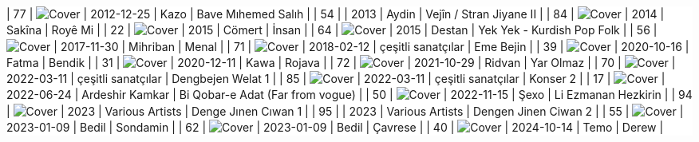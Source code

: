 | 77 | ![Cover](https://i.discogs.com/wCgTw2Fash-Ji8TE13PGuwr-sE40rXas1YKxWacufkk/rs:fit/g:sm/q:40/h:150/w:150/czM6Ly9kaXNjb2dz/LWRhdGFiYXNlLWlt/YWdlcy9SLTQxNzUz/MzQtMTM1NzczMjEw/MS01MTQ1LmpwZWc.jpeg) | 2012-12-25 | Kazo | Bave Mıhemed Salıh |
| 54 |  | 2013 | Aydin | Vejîn / Stran Jiyane II |
| 84 | ![Cover](https://i.discogs.com/1ffZEpxRCAq25uzmS8i8MpQXdF4abcguwbNXNWKtDi4/rs:fit/g:sm/q:40/h:150/w:150/czM6Ly9kaXNjb2dz/LWRhdGFiYXNlLWlt/YWdlcy9SLTE0NjQz/NzAyLTE1Nzg3Nzg2/NjItMTI0OS5tcG8.jpeg) | 2014 | Sakîna | Royê Mi |
| 22 | ![Cover](https://i.discogs.com/yTyrPkFbNDu4CY7cxYM265n2ImcZ70pcMBl90lhBq0A/rs:fit/g:sm/q:40/h:150/w:150/czM6Ly9kaXNjb2dz/LWRhdGFiYXNlLWlt/YWdlcy9SLTEyMDkw/MjQxLTE1MjgwOTE5/NzAtMzc4Mi5qcGVn.jpeg) | 2015 | Cömert | İnsan |
| 64 | ![Cover](https://i.discogs.com/Vh8oMhVtlv-CT_4hsom2F_RdHD1lHrMfpHPIK83D6-I/rs:fit/g:sm/q:40/h:150/w:150/czM6Ly9kaXNjb2dz/LWRhdGFiYXNlLWlt/YWdlcy9SLTk4ODg2/NzMtMTQ4ODAxMDUy/MS01NzI3LmpwZWc.jpeg) | 2015 | Destan | Yek Yek - Kurdish Pop Folk |
| 56 | ![Cover](https://i.discogs.com/bTOEPf1CkIutYix1Te_f8oz2kpKgzVk6dqxqYkzs400/rs:fit/g:sm/q:40/h:150/w:150/czM6Ly9kaXNjb2dz/LWRhdGFiYXNlLWlt/YWdlcy9SLTEyMTg0/MDQyLTE1Mjk5NzU0/NjYtMzkxNC5qcGVn.jpeg) | 2017-11-30 | Mihriban | Menal |
| 71 | ![Cover](https://i.discogs.com/3kP9gEtNWJquuezidedvD1hStvci44a9BkQzsX76-eU/rs:fit/g:sm/q:40/h:150/w:150/czM6Ly9kaXNjb2dz/LWRhdGFiYXNlLWlt/YWdlcy9SLTIyNTAx/ODM1LTE2NDcyMTQy/NjItNjM2MC5qcGVn.jpeg) | 2018-02-12 | çeşitli sanatçılar | Eme Bejin |
| 39 | ![Cover](https://i.discogs.com/EVwERy3UAK2EfZmNxWj_e8jzxIwMsA4fxjaZUKJp3YY/rs:fit/g:sm/q:40/h:150/w:150/czM6Ly9kaXNjb2dz/LWRhdGFiYXNlLWlt/YWdlcy9SLTE2Mzc0/NTgyLTE2MDczNTg1/MjUtNDY4OS5qcGVn.jpeg) | 2020-10-16 | Fatma | Bendik |
| 31 | ![Cover](https://i.discogs.com/6jgt8ZgCMQU8jNj820DskeG4b8MuArcbwCmpd93bCSA/rs:fit/g:sm/q:40/h:150/w:150/czM6Ly9kaXNjb2dz/LWRhdGFiYXNlLWlt/YWdlcy9SLTkwOTU5/NC0xMzEyMTU0MDAw/LmpwZWc.jpeg) | 2020-12-11 | Kawa | Rojava |
| 72 | ![Cover](https://i.discogs.com/PJROM0z5Aab9tBGTuiKEVVzYy92BSK44AeOcwaFjhKo/rs:fit/g:sm/q:40/h:150/w:150/czM6Ly9kaXNjb2dz/LWRhdGFiYXNlLWlt/YWdlcy9SLTIwNzgx/NzY5LTE2MzU1NzY0/NzEtNjY0NS5qcGVn.jpeg) | 2021-10-29 | Ridvan | Yar Olmaz |
| 70 | ![Cover](https://i.discogs.com/3kP9gEtNWJquuezidedvD1hStvci44a9BkQzsX76-eU/rs:fit/g:sm/q:40/h:150/w:150/czM6Ly9kaXNjb2dz/LWRhdGFiYXNlLWlt/YWdlcy9SLTIyNTAx/ODM1LTE2NDcyMTQy/NjItNjM2MC5qcGVn.jpeg) | 2022-03-11 | çeşitli sanatçılar | Dengbejen Welat 1 |
| 85 | ![Cover](https://i.discogs.com/3kP9gEtNWJquuezidedvD1hStvci44a9BkQzsX76-eU/rs:fit/g:sm/q:40/h:150/w:150/czM6Ly9kaXNjb2dz/LWRhdGFiYXNlLWlt/YWdlcy9SLTIyNTAx/ODM1LTE2NDcyMTQy/NjItNjM2MC5qcGVn.jpeg) | 2022-03-11 | çeşitli sanatçılar | Konser 2 |
| 17 | ![Cover](https://i.discogs.com/8418T3ZSMINnz-qsL2YCyiXJhAK_YYgi2R8B0qC6_BI/rs:fit/g:sm/q:40/h:150/w:150/czM6Ly9kaXNjb2dz/LWRhdGFiYXNlLWlt/YWdlcy9SLTIzODYw/MDQzLTE2NTc2MTUx/OTItOTAyNi5qcGVn.jpeg) | 2022-06-24 | Ardeshir Kamkar | Bi Qobar-e Adat (Far from vogue) |
| 50 | ![Cover](https://i.discogs.com/Bih_3-JSvLWquqI4wqAi24b9GHfYctmkMfz7XSCcTv0/rs:fit/g:sm/q:40/h:150/w:150/czM6Ly9kaXNjb2dz/LWRhdGFiYXNlLWlt/YWdlcy9SLTEwMTI4/NTM0LTE0OTIzNzMy/NjItNjI2NC5qcGVn.jpeg) | 2022-11-15 | Şexo | Li Ezmanan Hezkirin |
| 94 | ![Cover](https://i.discogs.com/gnAjh7G0iLZMhzMQGvC93T7nha8M1lSEbzAJOR_kUGE/rs:fit/g:sm/q:40/h:150/w:150/czM6Ly9kaXNjb2dz/LWRhdGFiYXNlLWlt/YWdlcy9SLTEyOTc2/LTAwMS5qcGc.jpeg) | 2023 | Various Artists | Denge Jınen Cıwan 1 |
| 95 |  | 2023 | Various Artists | Dengen Jinen Ciwan 2 |
| 55 | ![Cover](https://i.discogs.com/_frjNOCvRU_Sc4ENDStH0pzP-IQ_dSDZgpe2H-8WvrY/rs:fit/g:sm/q:40/h:150/w:150/czM6Ly9kaXNjb2dz/LWRhdGFiYXNlLWlt/YWdlcy9SLTI0MzAx/ODM4LTE2NjEzNjA4/MzctNDc4MC5qcGVn.jpeg) | 2023-01-09 | Bedil | Sondamin |
| 62 | ![Cover](https://i.discogs.com/_frjNOCvRU_Sc4ENDStH0pzP-IQ_dSDZgpe2H-8WvrY/rs:fit/g:sm/q:40/h:150/w:150/czM6Ly9kaXNjb2dz/LWRhdGFiYXNlLWlt/YWdlcy9SLTI0MzAx/ODM4LTE2NjEzNjA4/MzctNDc4MC5qcGVn.jpeg) | 2023-01-09 | Bedil | Çavrese |
| 40 | ![Cover](https://i.discogs.com/zPQ3kbOTfWeIt-rzq1JmFy8vRQmLVXaL2uhf0ZNi23s/rs:fit/g:sm/q:40/h:150/w:150/czM6Ly9kaXNjb2dz/LWRhdGFiYXNlLWlt/YWdlcy9SLTM4MDc5/NDUtMTM4MjQ4NjA2/Ni01NDY1LmpwZWc.jpeg) | 2024-10-14 | Temo | Derew |